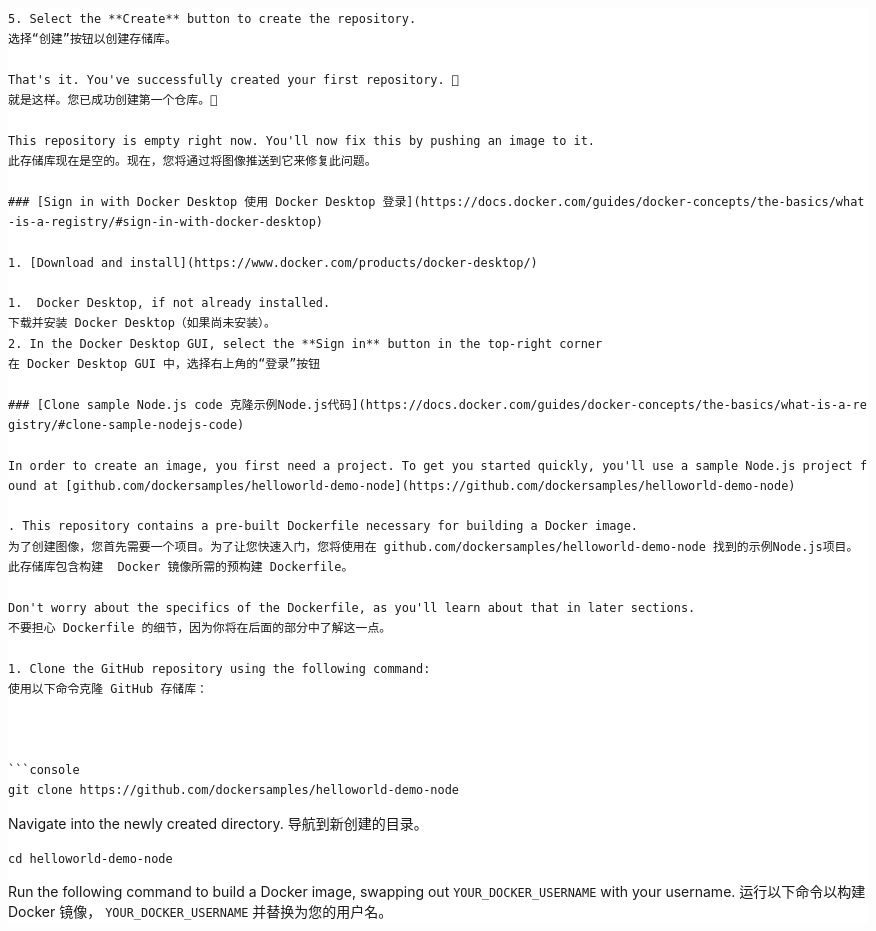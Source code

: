    ```
5. Select the **Create** button to create the repository.
   选择“创建”按钮以创建存储库。

That's it. You've successfully created your first repository. 🎉
就是这样。您已成功创建第一个仓库。🎉

This repository is empty right now. You'll now fix this by pushing an image to it.
此存储库现在是空的。现在，您将通过将图像推送到它来修复此问题。

### [Sign in with Docker Desktop 使用 Docker Desktop 登录](https://docs.docker.com/guides/docker-concepts/the-basics/what-is-a-registry/#sign-in-with-docker-desktop)

1. [Download and install](https://www.docker.com/products/docker-desktop/)

1.  Docker Desktop, if not already installed.
   下载并安装 Docker Desktop（如果尚未安装）。
2. In the Docker Desktop GUI, select the **Sign in** button in the top-right corner
   在 Docker Desktop GUI 中，选择右上角的“登录”按钮

### [Clone sample Node.js code 克隆示例Node.js代码](https://docs.docker.com/guides/docker-concepts/the-basics/what-is-a-registry/#clone-sample-nodejs-code)

In order to create an image, you first need a project. To get you started quickly, you'll use a sample Node.js project found at [github.com/dockersamples/helloworld-demo-node](https://github.com/dockersamples/helloworld-demo-node)

. This repository contains a pre-built Dockerfile necessary for building a Docker image.
为了创建图像，您首先需要一个项目。为了让您快速入门，您将使用在 github.com/dockersamples/helloworld-demo-node 找到的示例Node.js项目。此存储库包含构建  Docker 镜像所需的预构建 Dockerfile。

Don't worry about the specifics of the Dockerfile, as you'll learn about that in later sections.
不要担心 Dockerfile 的细节，因为你将在后面的部分中了解这一点。

1. Clone the GitHub repository using the following command:
   使用以下命令克隆 GitHub 存储库：

   

```console
git clone https://github.com/dockersamples/helloworld-demo-node
```

Navigate into the newly created directory.
导航到新创建的目录。



```console
cd helloworld-demo-node
```

Run the following command to build a Docker image, swapping out `YOUR_DOCKER_USERNAME` with your username.
运行以下命令以构建 Docker 镜像， `YOUR_DOCKER_USERNAME` 并替换为您的用户名。
